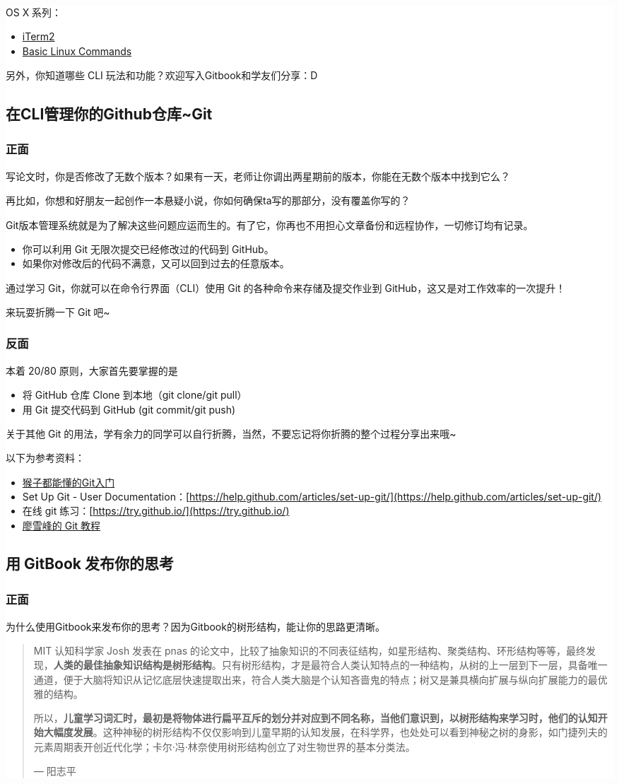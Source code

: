 OS X 系列：

- [iTerm2](http://www.iterm2.com/)
- [Basic Linux Commands](http://www.comptechdoc.org/os/linux/usersguide/linux_ugbasics.html)

另外，你知道哪些 CLI 玩法和功能？欢迎写入Gitbook和学友们分享：D

## 在CLI管理你的Github仓库~Git

### 正面

写论文时，你是否修改了无数个版本？如果有一天，老师让你调出两星期前的版本，你能在无数个版本中找到它么？

再比如，你想和好朋友一起创作一本悬疑小说，你如何确保ta写的那部分，没有覆盖你写的？

Git版本管理系统就是为了解决这些问题应运而生的。有了它，你再也不用担心文章备份和远程协作，一切修订均有记录。

- 你可以利用 Git 无限次提交已经修改过的代码到 GitHub。
- 如果你对修改后的代码不满意，又可以回到过去的任意版本。

通过学习 Git，你就可以在命令行界面（CLI）使用 Git 的各种命令来存储及提交作业到 GitHub，这又是对工作效率的一次提升！

来玩耍折腾一下 Git 吧~

### 反面

本着 20/80 原则，大家首先要掌握的是

- 将 GitHub 仓库 Clone 到本地（git clone/git pull）
- 用 Git 提交代码到 GitHub (git commit/git push)

关于其他 Git 的用法，学有余力的同学可以自行折腾，当然，不要忘记将你折腾的整个过程分享出来哦~

以下为参考资料：

- [猴子都能懂的Git入门](http://backlogtool.com/git-guide/cn/)
- Set Up Git - User Documentation：[https://help.github.com/articles/set-up-git/](https://help.github.com/articles/set-up-git/)
- 在线 git 练习：[https://try.github.io/](https://try.github.io/)
- [廖雪峰的 Git 教程](http://www.liaoxuefeng.com/wiki/0013739516305929606dd18361248578c67b8067c8c017b000)



## 用 GitBook 发布你的思考

### 正面

为什么使用Gitbook来发布你的思考？因为Gitbook的树形结构，能让你的思路更清晰。

> MIT 认知科学家 Josh 发表在 pnas 的论文中，比较了抽象知识的不同表征结构，如星形结构、聚类结构、环形结构等等，最终发现，**人类的最佳抽象知识结构是树形结构**。只有树形结构，才是最符合人类认知特点的一种结构，从树的上一层到下一层，具备唯一通道，便于大脑将知识从记忆底层快速提取出来，符合人类大脑是个认知吝啬鬼的特点；树又是兼具横向扩展与纵向扩展能力的最优雅的结构。
>
> 所以，**儿童学习词汇时，最初是将物体进行扁平互斥的划分并对应到不同名称，当他们意识到，以树形结构来学习时，他们的认知开始大幅度发展**。这种神秘的树形结构不仅仅影响到儿童早期的认知发展，在科学界，也处处可以看到神秘之树的身影，如门捷列夫的元素周期表开创近代化学；卡尔·冯·林奈使用树形结构创立了对生物世界的基本分类法。
>
> — 阳志平
